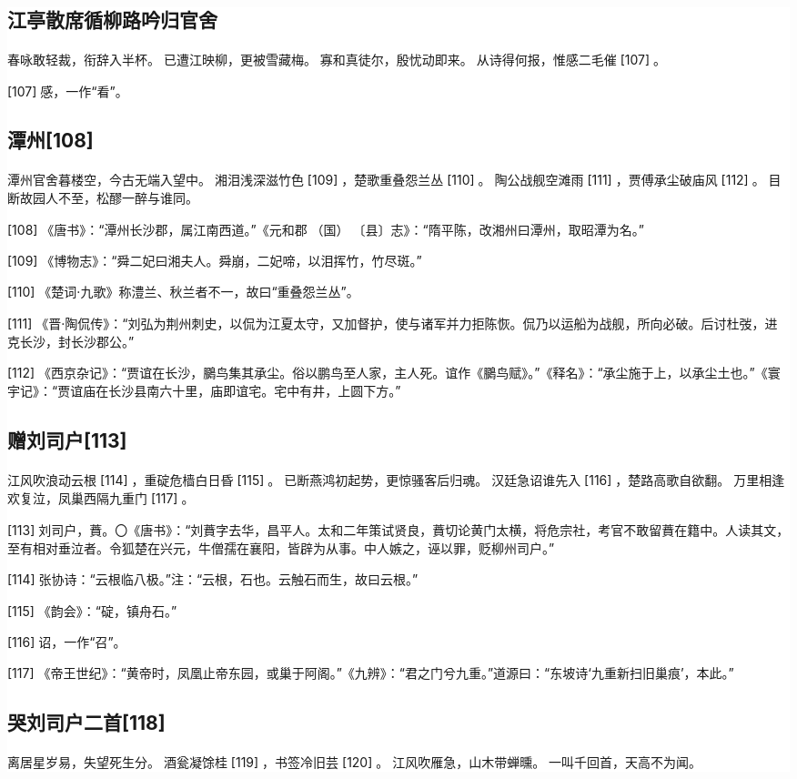 
## 江亭散席循柳路吟归官舍

春咏敢轻裁，衔辞入半杯。
已遭江映柳，更被雪藏梅。
寡和真徒尔，殷忧动即来。
从诗得何报，惟感二毛催 [107] 。

[107] 感，一作“看”。


 

## 潭州[108]

潭州官舍暮楼空，今古无端入望中。
湘泪浅深滋竹色 [109] ，楚歌重叠怨兰丛 [110] 。
陶公战舰空滩雨 [111] ，贾傅承尘破庙风 [112] 。
目断故园人不至，松醪一醉与谁同。

[108] 《唐书》：“潭州长沙郡，属江南西道。”《元和郡 （国） 〔县〕志》：“隋平陈，改湘州曰潭州，取昭潭为名。”

[109] 《博物志》：“舜二妃曰湘夫人。舜崩，二妃啼，以泪挥竹，竹尽斑。”

[110] 《楚词·九歌》称澧兰、秋兰者不一，故曰“重叠怨兰丛”。

[111] 《晋·陶侃传》：“刘弘为荆州刺史，以侃为江夏太守，又加督护，使与诸军并力拒陈恢。侃乃以运船为战舰，所向必破。后讨杜弢，进克长沙，封长沙郡公。”

[112] 《西京杂记》：“贾谊在长沙，鵩鸟集其承尘。俗以鹏鸟至人家，主人死。谊作《鵩鸟赋》。”《释名》：“承尘施于上，以承尘土也。”《寰宇记》：“贾谊庙在长沙县南六十里，庙即谊宅。宅中有井，上圆下方。”


 

## 赠刘司户[113]

江风吹浪动云根 [114] ，重碇危樯白日昏 [115] 。
已断燕鸿初起势，更惊骚客后归魂。
汉廷急诏谁先入 [116] ，楚路高歌自欲翻。
万里相逢欢复泣，凤巢西隔九重门 [117] 。

[113] 刘司户，蕡。〇《唐书》：“刘蕡字去华，昌平人。太和二年策试贤良，蕡切论黄门太横，将危宗社，考官不敢留蕡在籍中。人读其文，至有相对垂泣者。令狐楚在兴元，牛僧孺在襄阳，皆辟为从事。中人嫉之，诬以罪，贬柳州司户。”

[114] 张协诗：“云根临八极。”注：“云根，石也。云触石而生，故曰云根。”

[115] 《韵会》：“碇，镇舟石。”

[116] 诏，一作“召”。

[117] 《帝王世纪》：“黄帝时，凤凰止帝东园，或巢于阿阁。”《九辨》：“君之门兮九重。”道源曰：“东坡诗‘九重新扫旧巢痕’，本此。”


 

## 哭刘司户二首[118]

离居星岁易，失望死生分。
酒瓮凝馀桂 [119] ，书签冷旧芸 [120] 。
江风吹雁急，山木带蝉曛。
一叫千回首，天高不为闻。
